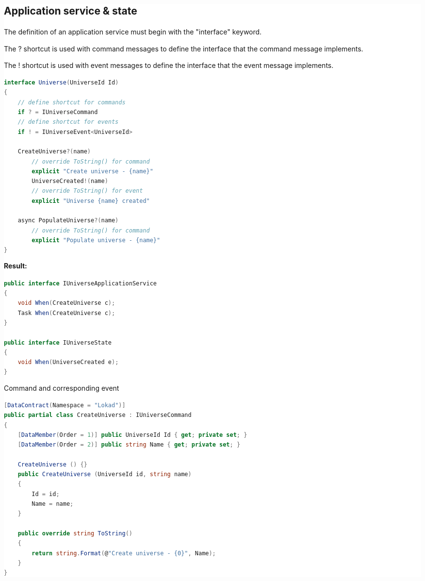 Application service & state
---------------------------
The definition of an application service must begin with the "interface" keyword.

The ? shortcut is used with command messages to define the interface that the command message implements.

The ! shortcut is used with event messages to define the interface that the event message implements. 

```csharp
interface Universe(UniverseId Id)
{
    // define shortcut for commands
    if ? = IUniverseCommand
    // define shortcut for events
    if ! = IUniverseEvent<UniverseId>

    CreateUniverse?(name)
        // override ToString() for command
        explicit "Create universe - {name}"
        UniverseCreated!(name)
        // override ToString() for event
        explicit "Universe {name} created"

	async PopulateUniverse?(name)
		// override ToString() for command
        explicit "Populate universe - {name}"
}
```

**Result:**

```csharp
public interface IUniverseApplicationService
{
    void When(CreateUniverse c);
    Task When(CreateUniverse c);
}

public interface IUniverseState
{
    void When(UniverseCreated e);
}
```

Command and corresponding event

```csharp
[DataContract(Namespace = "Lokad")]
public partial class CreateUniverse : IUniverseCommand
{
    [DataMember(Order = 1)] public UniverseId Id { get; private set; }
    [DataMember(Order = 2)] public string Name { get; private set; }
    
    CreateUniverse () {}
    public CreateUniverse (UniverseId id, string name)
    {
        Id = id;
        Name = name;
    }
    
    public override string ToString()
    {
        return string.Format(@"Create universe - {0}", Name);
    }
}
```